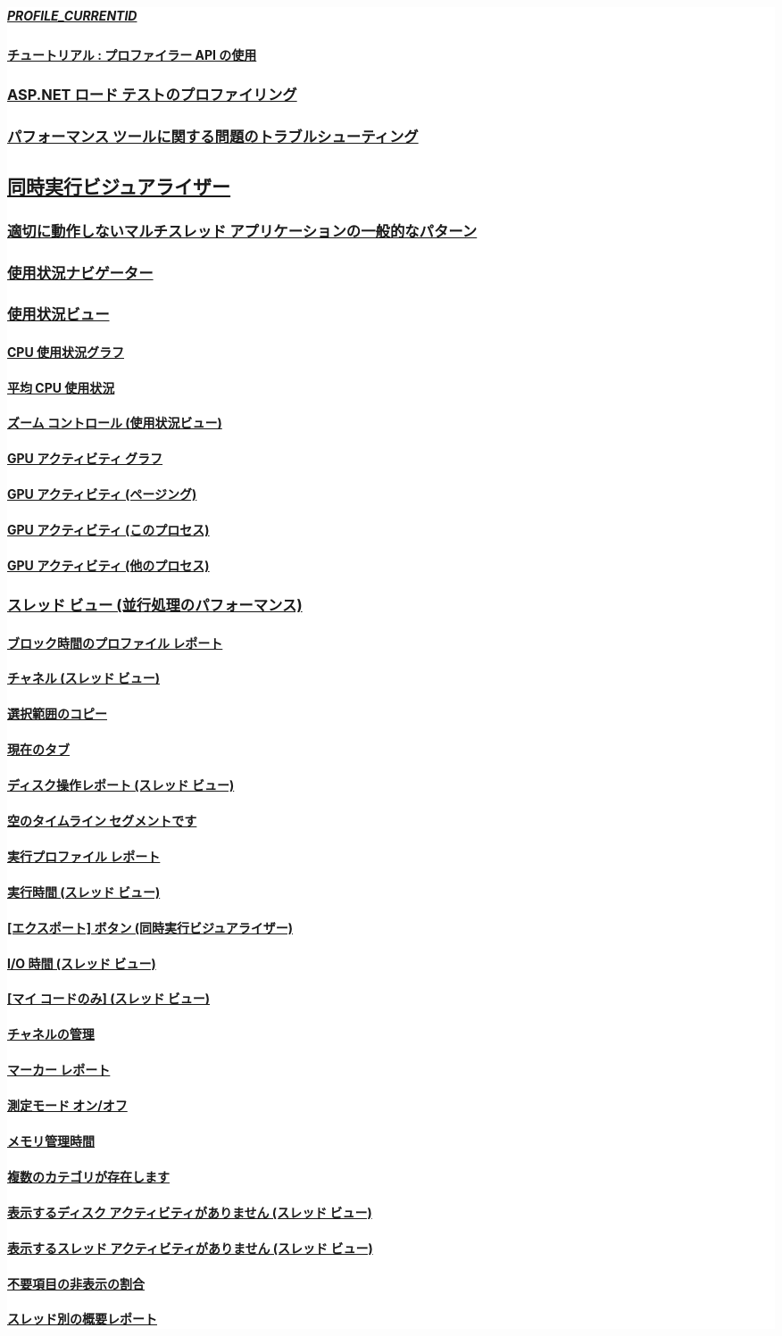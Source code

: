 ##### [PROFILE_CURRENTID](profile-currentid.md)
#### [チュートリアル : プロファイラー API の使用](walkthrough-using-profiler-apis.md)
### [ASP.NET ロード テストのプロファイリング](profiling-aspnet-load-tests.md)
### [パフォーマンス ツールに関する問題のトラブルシューティング](troubleshooting-performance-tools-issues.md)
## [同時実行ビジュアライザー](concurrency-visualizer.md)
### [適切に動作しないマルチスレッド アプリケーションの一般的なパターン](common-patterns-for-poorly-behaved-multithreaded-applications.md)
### [使用状況ナビゲーター](utilization-navigator.md)
### [使用状況ビュー](utilization-view.md)
#### [CPU 使用状況グラフ](cpu-utilization-graph.md)
#### [平均 CPU 使用状況](average-cpu-utilization.md)
#### [ズーム コントロール (使用状況ビュー)](zoom-control-utilization-view.md)
#### [GPU アクティビティ グラフ](gpu-activity-graph.md)
#### [GPU アクティビティ (ページング)](gpu-activity-paging.md)
#### [GPU アクティビティ (このプロセス)](gpu-activity-this-process.md)
#### [GPU アクティビティ (他のプロセス)](gpu-activity-other-processes.md)
### [スレッド ビュー (並行処理のパフォーマンス)](threads-view-parallel-performance.md)
#### [ブロック時間のプロファイル レポート](blocking-time-profile-report.md)
#### [チャネル (スレッド ビュー)](channels-threads-view.md)
#### [選択範囲のコピー](copy-selection.md)
#### [現在のタブ](current-tab.md)
#### [ディスク操作レポート (スレッド ビュー)](disk-operations-report-threads-view.md)
#### [空のタイムライン セグメントです](empty-timeline-segment.md)
#### [実行プロファイル レポート](execution-profile-report.md)
#### [実行時間 (スレッド ビュー)](execution-time-threads-view.md)
#### [[エクスポート] ボタン (同時実行ビジュアライザー)](export-button-concurrency-visualizer.md)
#### [I/O 時間 (スレッド ビュー)](i-o-time-threads-view.md)
#### [[マイ コードのみ] (スレッド ビュー)](just-my-code-threads-view.md)
#### [チャネルの管理](manage-channels.md)
#### [マーカー レポート](markers-report.md)
#### [測定モード オン/オフ](measure-mode-on-off.md)
#### [メモリ管理時間](memory-management-time.md)
#### [複数のカテゴリが存在します](multiple-categories-are-present.md)
#### [表示するディスク アクティビティがありません (スレッド ビュー)](no-disk-activity-to-show-threads-view.md)
#### [表示するスレッド アクティビティがありません (スレッド ビュー)](no-thread-activity-to-show-threads-view.md)
#### [不要項目の非表示の割合](noise-reduction-percentage.md)
#### [スレッド別の概要レポート](per-thread-summary-report.md)